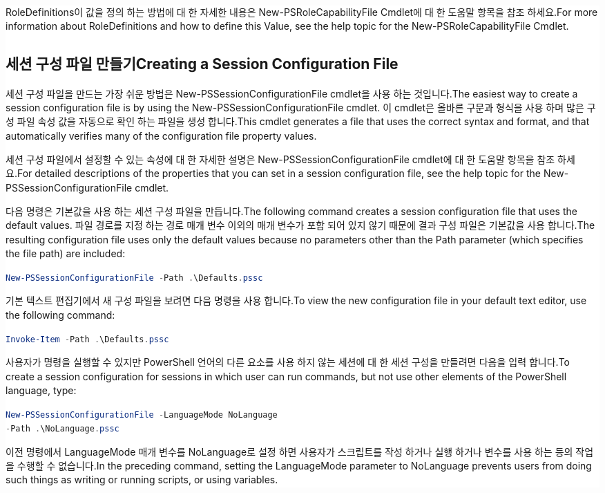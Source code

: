 <span data-ttu-id="f80ff-124">RoleDefinitions이 값을 정의 하는 방법에 대 한 자세한 내용은 New-PSRoleCapabilityFile Cmdlet에 대 한 도움말 항목을 참조 하세요.</span><span class="sxs-lookup"><span data-stu-id="f80ff-124">For more information about RoleDefinitions and how to define this Value, see the help topic for the New-PSRoleCapabilityFile Cmdlet.</span></span>

## <a name="creating-a-session-configuration-file"></a><span data-ttu-id="f80ff-125">세션 구성 파일 만들기</span><span class="sxs-lookup"><span data-stu-id="f80ff-125">Creating a Session Configuration File</span></span>

<span data-ttu-id="f80ff-126">세션 구성 파일을 만드는 가장 쉬운 방법은 New-PSSessionConfigurationFile cmdlet을 사용 하는 것입니다.</span><span class="sxs-lookup"><span data-stu-id="f80ff-126">The easiest way to create a session configuration file is by using the New-PSSessionConfigurationFile cmdlet.</span></span> <span data-ttu-id="f80ff-127">이 cmdlet은 올바른 구문과 형식을 사용 하며 많은 구성 파일 속성 값을 자동으로 확인 하는 파일을 생성 합니다.</span><span class="sxs-lookup"><span data-stu-id="f80ff-127">This cmdlet generates a file that uses the correct syntax and format, and that automatically verifies many of the configuration file property values.</span></span>

<span data-ttu-id="f80ff-128">세션 구성 파일에서 설정할 수 있는 속성에 대 한 자세한 설명은 New-PSSessionConfigurationFile cmdlet에 대 한 도움말 항목을 참조 하세요.</span><span class="sxs-lookup"><span data-stu-id="f80ff-128">For detailed descriptions of the properties that you can set in a session configuration file, see the help topic for the New-PSSessionConfigurationFile cmdlet.</span></span>

<span data-ttu-id="f80ff-129">다음 명령은 기본값을 사용 하는 세션 구성 파일을 만듭니다.</span><span class="sxs-lookup"><span data-stu-id="f80ff-129">The following command creates a session configuration file that uses the default values.</span></span> <span data-ttu-id="f80ff-130">파일 경로를 지정 하는 경로 매개 변수 이외의 매개 변수가 포함 되어 있지 않기 때문에 결과 구성 파일은 기본값을 사용 합니다.</span><span class="sxs-lookup"><span data-stu-id="f80ff-130">The resulting configuration file uses only the default values because no parameters other than the Path parameter (which specifies the file path) are included:</span></span>

```powershell
New-PSSessionConfigurationFile -Path .\Defaults.pssc
```

<span data-ttu-id="f80ff-131">기본 텍스트 편집기에서 새 구성 파일을 보려면 다음 명령을 사용 합니다.</span><span class="sxs-lookup"><span data-stu-id="f80ff-131">To view the new configuration file in your default text editor, use the following command:</span></span>

```powershell
Invoke-Item -Path .\Defaults.pssc
```

<span data-ttu-id="f80ff-132">사용자가 명령을 실행할 수 있지만 PowerShell 언어의 다른 요소를 사용 하지 않는 세션에 대 한 세션 구성을 만들려면 다음을 입력 합니다.</span><span class="sxs-lookup"><span data-stu-id="f80ff-132">To create a session configuration for sessions in which user can run commands, but not use other elements of the PowerShell language, type:</span></span>

```powershell
New-PSSessionConfigurationFile -LanguageMode NoLanguage
-Path .\NoLanguage.pssc
```

<span data-ttu-id="f80ff-133">이전 명령에서 LanguageMode 매개 변수를 NoLanguage로 설정 하면 사용자가 스크립트를 작성 하거나 실행 하거나 변수를 사용 하는 등의 작업을 수행할 수 없습니다.</span><span class="sxs-lookup"><span data-stu-id="f80ff-133">In the preceding command, setting the LanguageMode parameter to NoLanguage prevents users from doing such things as writing or running scripts, or using variables.</span></span>
